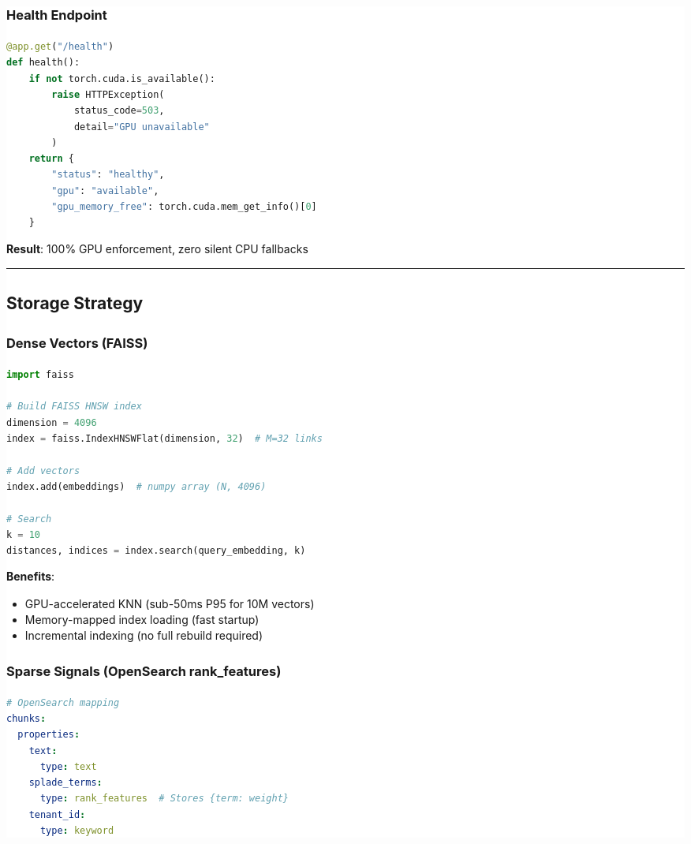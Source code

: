 ### Health Endpoint

```python
@app.get("/health")
def health():
    if not torch.cuda.is_available():
        raise HTTPException(
            status_code=503,
            detail="GPU unavailable"
        )
    return {
        "status": "healthy",
        "gpu": "available",
        "gpu_memory_free": torch.cuda.mem_get_info()[0]
    }
```

**Result**: 100% GPU enforcement, zero silent CPU fallbacks

---

## Storage Strategy

### Dense Vectors (FAISS)

```python
import faiss

# Build FAISS HNSW index
dimension = 4096
index = faiss.IndexHNSWFlat(dimension, 32)  # M=32 links

# Add vectors
index.add(embeddings)  # numpy array (N, 4096)

# Search
k = 10
distances, indices = index.search(query_embedding, k)
```

**Benefits**:

- GPU-accelerated KNN (sub-50ms P95 for 10M vectors)
- Memory-mapped index loading (fast startup)
- Incremental indexing (no full rebuild required)

### Sparse Signals (OpenSearch rank_features)

```yaml
# OpenSearch mapping
chunks:
  properties:
    text:
      type: text
    splade_terms:
      type: rank_features  # Stores {term: weight}
    tenant_id:
      type: keyword
```
